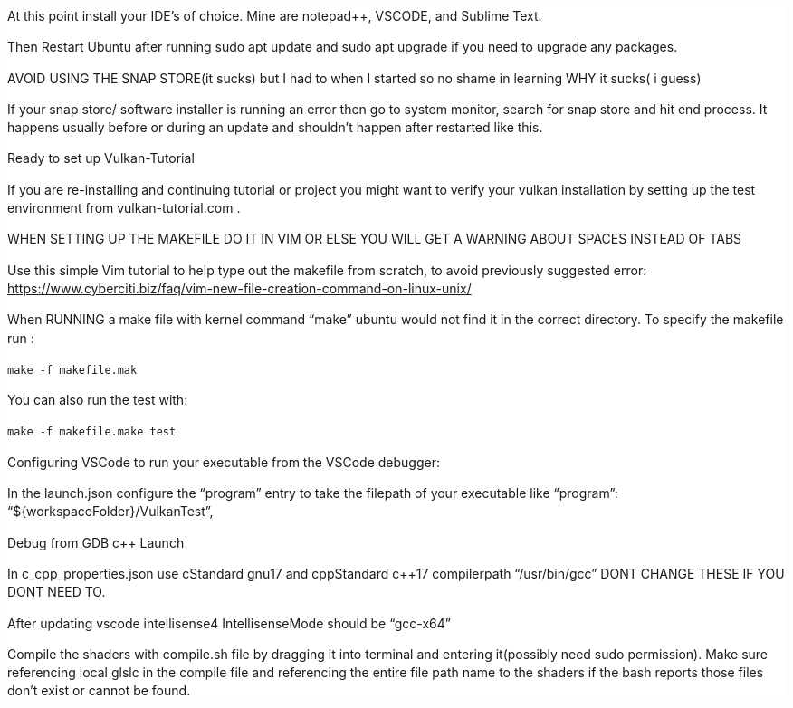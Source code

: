 
At this point install your IDE’s of choice. Mine are notepad++, VSCODE, and Sublime Text.


Then Restart Ubuntu after running sudo apt update and sudo apt upgrade if you need to upgrade any packages.



AVOID USING THE SNAP STORE(it sucks) but I had to when I started so no shame in learning WHY it sucks( i guess)

If your snap store/ software installer is running an error then go to system monitor, search for snap store and hit end process. It happens usually before or during an update and shouldn’t happen after restarted like this.


Ready to set up Vulkan-Tutorial



If you are re-installing and continuing tutorial or project you might want to verify your vulkan installation by setting up the test environment from vulkan-tutorial.com .



WHEN SETTING UP THE MAKEFILE DO IT IN VIM OR ELSE YOU WILL GET A WARNING ABOUT SPACES INSTEAD OF TABS


Use this simple Vim tutorial to help type out the makefile from scratch, to avoid previously suggested error: https://www.cyberciti.biz/faq/vim-new-file-creation-command-on-linux-unix/


When RUNNING a make file with kernel command “make” ubuntu would not find it in the correct directory. To specify the makefile run :


`make -f makefile.mak`


You can also run the test with:


`make -f makefile.make test`


Configuring VSCode to run your executable from the VSCode debugger:


In the launch.json configure the “program” entry to take the filepath of your executable like “program”: “${workspaceFolder}/VulkanTest”,


Debug from GDB c++ Launch


In c_cpp_properties.json use cStandard gnu17 and cppStandard c++17 compilerpath “/usr/bin/gcc” DONT CHANGE THESE IF YOU DONT NEED TO.


After updating vscode intellisense4 IntellisenseMode should be “gcc-x64”


Compile the shaders with compile.sh file by dragging it into terminal and entering it(possibly need sudo permission). Make sure referencing local glslc in the compile file and referencing the entire file path name to the shaders if the bash reports those files don’t exist or cannot be found.
